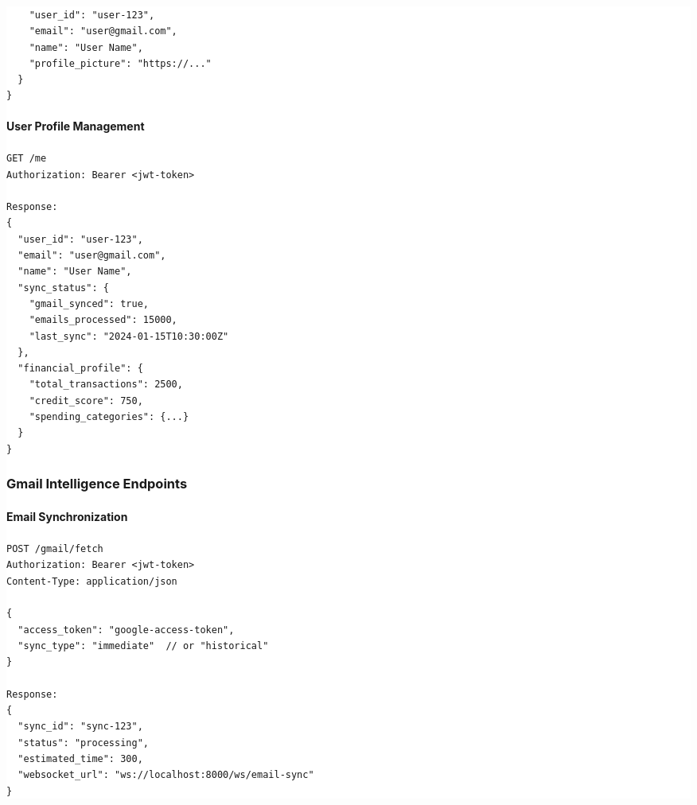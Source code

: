 ```http
    "user_id": "user-123",
    "email": "user@gmail.com",
    "name": "User Name",
    "profile_picture": "https://..."
  }
}
```

#### **User Profile Management**
```http
GET /me
Authorization: Bearer <jwt-token>

Response:
{
  "user_id": "user-123",
  "email": "user@gmail.com",
  "name": "User Name",
  "sync_status": {
    "gmail_synced": true,
    "emails_processed": 15000,
    "last_sync": "2024-01-15T10:30:00Z"
  },
  "financial_profile": {
    "total_transactions": 2500,
    "credit_score": 750,
    "spending_categories": {...}
  }
}
```

### Gmail Intelligence Endpoints

#### **Email Synchronization**
```http
POST /gmail/fetch
Authorization: Bearer <jwt-token>
Content-Type: application/json

{
  "access_token": "google-access-token",
  "sync_type": "immediate"  // or "historical"
}

Response:
{
  "sync_id": "sync-123",
  "status": "processing",
  "estimated_time": 300,
  "websocket_url": "ws://localhost:8000/ws/email-sync"
}
```

